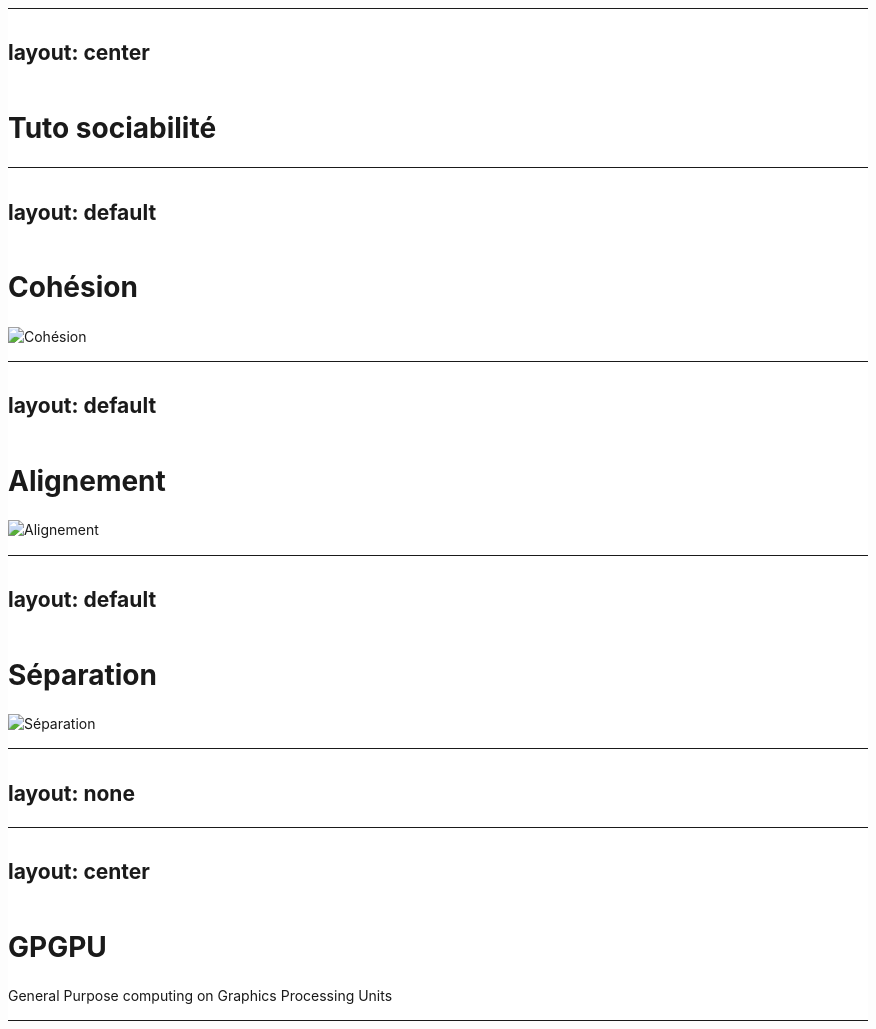 <DemoIframe path="/three/fishes?count=10&isolateFirst=true" fallbackTitle="Poisson dans le groupe" />

---
layout: center
---

# Tuto sociabilité

---
layout: default
---

# Cohésion

<img class="h-100 mx-auto -mt-10" src="/boids-1.png" alt="Cohésion" />

---
layout: default
---

# Alignement

<img class="h-100 mx-auto -mt-10" src="/boids-2.png" alt="Alignement" />

---
layout: default
---

# Séparation

<img class="h-100 mx-auto -mt-10" src="/boids-3.png" alt="Séparation" />

---
layout: none
---

<DemoIframe path="/three/fishes?count=10" fallbackTitle="Poisson avec le groupe" />

---
layout: center
---

# GPGPU

General Purpose computing on Graphics Processing Units

---